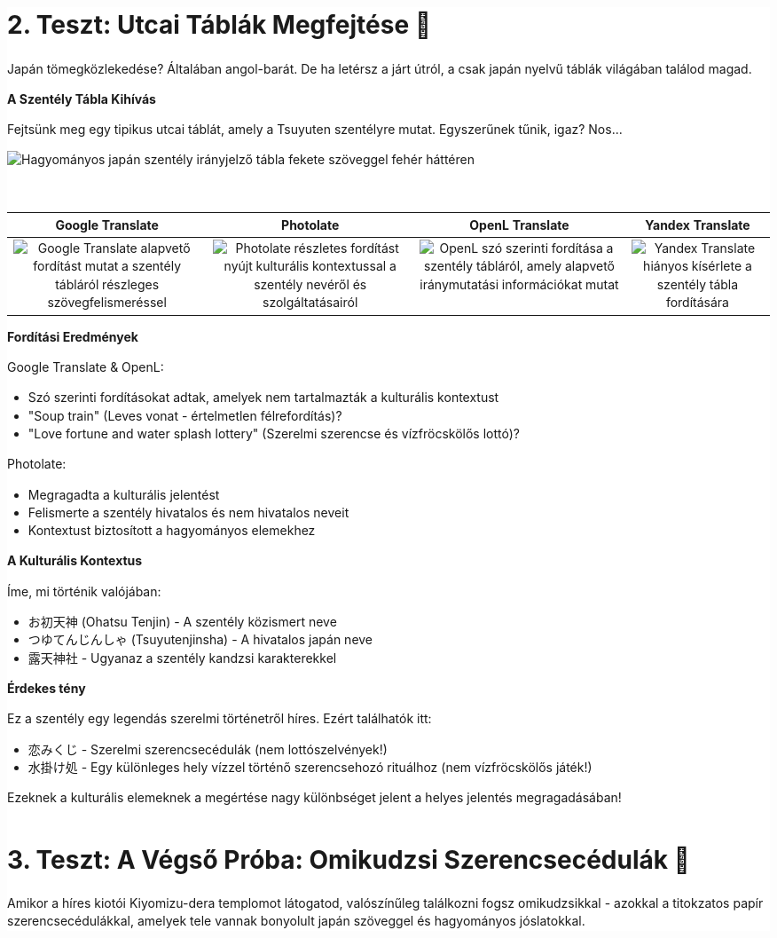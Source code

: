 # 2. Teszt: Utcai Táblák Megfejtése 🏯

Japán tömegközlekedése? Általában angol-barát. De ha letérsz a járt útról, a csak japán nyelvű táblák világában találod magad.

**A Szentély Tábla Kihívás**

Fejtsünk meg egy tipikus utcai táblát, amely a Tsuyuten szentélyre mutat. Egyszerűnek tűnik, igaz? Nos...

![Hagyományos japán szentély irányjelző tábla fekete szöveggel fehér háttéren](/images/articles/japanese/street_sign.webp)

<br>

| Google Translate | Photolate | OpenL Translate | Yandex Translate |
|:----------------:|:---------:|:---------------:|:----------------:|
| ![Google Translate alapvető fordítást mutat a szentély tábláról részleges szövegfelismeréssel](/images/articles/japanese/google_street_sign.webp) | ![Photolate részletes fordítást nyújt kulturális kontextussal a szentély nevéről és szolgáltatásairól](/images/articles/japanese/photo-translate_street_sign.webp) | ![OpenL szó szerinti fordítása a szentély tábláról, amely alapvető iránymutatási információkat mutat](/images/articles/japanese/openl_street_sign.webp) | ![Yandex Translate hiányos kísérlete a szentély tábla fordítására](/images/articles/japanese/yandex_street_sign.webp) |

**Fordítási Eredmények**

Google Translate & OpenL:

- Szó szerinti fordításokat adtak, amelyek nem tartalmazták a kulturális kontextust
- "Soup train" (Leves vonat - értelmetlen félrefordítás)?
- "Love fortune and water splash lottery" (Szerelmi szerencse és vízfröcskölős lottó)?

Photolate:

- Megragadta a kulturális jelentést
- Felismerte a szentély hivatalos és nem hivatalos neveit
- Kontextust biztosított a hagyományos elemekhez

**A Kulturális Kontextus**

Íme, mi történik valójában:

- お初天神 (Ohatsu Tenjin) - A szentély közismert neve
- つゆてんじんしゃ (Tsuyutenjinsha) - A hivatalos japán neve
- 露天神社 - Ugyanaz a szentély kandzsi karakterekkel

**Érdekes tény**

Ez a szentély egy legendás szerelmi történetről híres. Ezért találhatók itt:

- 恋みくじ - Szerelmi szerencsecédulák (nem lottószelvények!)
- 水掛け処 - Egy különleges hely vízzel történő szerencsehozó rituálhoz (nem vízfröcskölős játék!)

Ezeknek a kulturális elemeknek a megértése nagy különbséget jelent a helyes jelentés megragadásában!

# 3. Teszt: A Végső Próba: Omikudzsi Szerencsecédulák 🎋

Amikor a híres kiotói Kiyomizu-dera templomot látogatod, valószínűleg találkozni fogsz omikudzsikkal - azokkal a titokzatos papír szerencsecédulákkal, amelyek tele vannak bonyolult japán szöveggel és hagyományos jóslatokkal.
